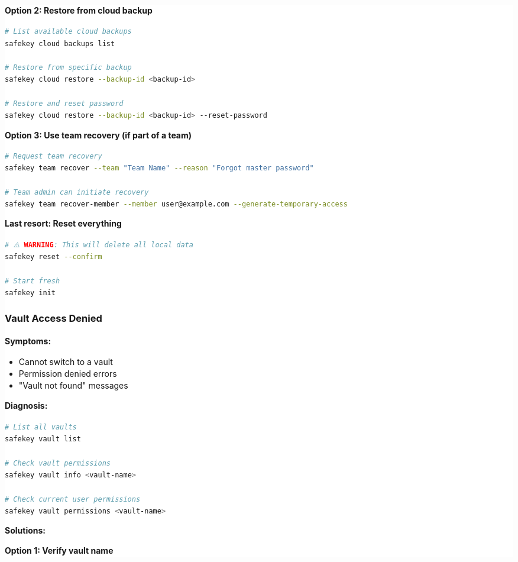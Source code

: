 **Option 2: Restore from cloud backup**

```bash
# List available cloud backups
safekey cloud backups list

# Restore from specific backup
safekey cloud restore --backup-id <backup-id>

# Restore and reset password
safekey cloud restore --backup-id <backup-id> --reset-password
```

**Option 3: Use team recovery (if part of a team)**

```bash
# Request team recovery
safekey team recover --team "Team Name" --reason "Forgot master password"

# Team admin can initiate recovery
safekey team recover-member --member user@example.com --generate-temporary-access
```

**Last resort: Reset everything**

```bash
# ⚠️ WARNING: This will delete all local data
safekey reset --confirm

# Start fresh
safekey init
```

### Vault Access Denied

**Symptoms:**

- Cannot switch to a vault
- Permission denied errors
- "Vault not found" messages

**Diagnosis:**

```bash
# List all vaults
safekey vault list

# Check vault permissions
safekey vault info <vault-name>

# Check current user permissions
safekey vault permissions <vault-name>
```

**Solutions:**

**Option 1: Verify vault name**
